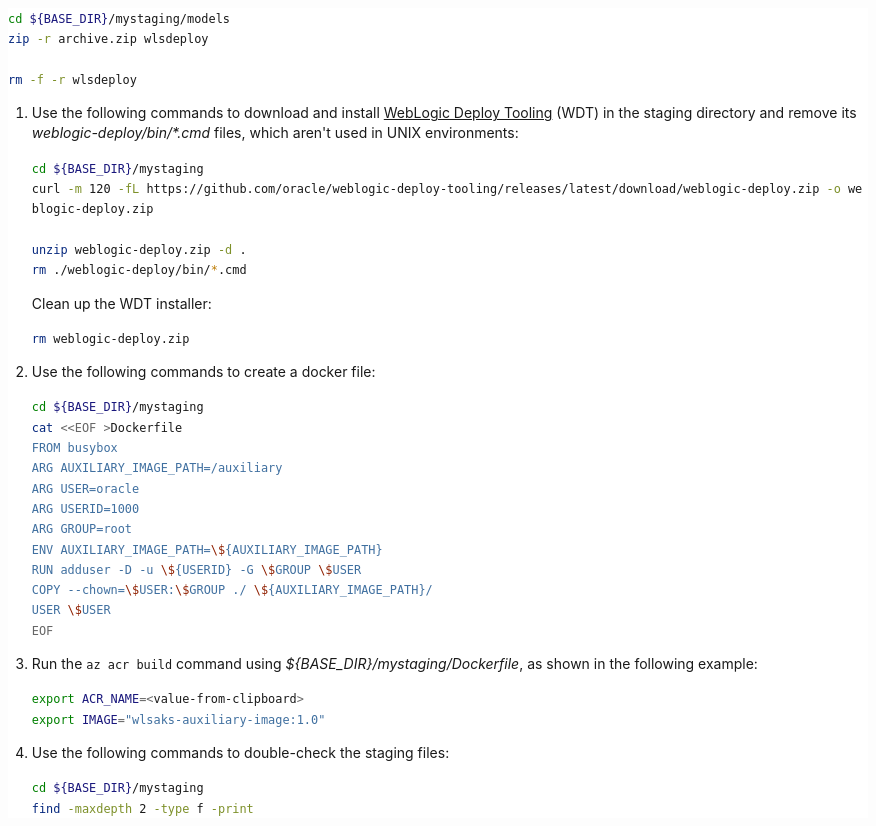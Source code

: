    ```bash
   cd ${BASE_DIR}/mystaging/models
   zip -r archive.zip wlsdeploy

   rm -f -r wlsdeploy
   ```

1. Use the following commands to download and install [WebLogic Deploy Tooling](https://oracle.github.io/weblogic-deploy-tooling/) (WDT) in the staging directory and remove its *weblogic-deploy/bin/\*.cmd* files, which aren't used in UNIX environments:

   ```bash
   cd ${BASE_DIR}/mystaging
   curl -m 120 -fL https://github.com/oracle/weblogic-deploy-tooling/releases/latest/download/weblogic-deploy.zip -o weblogic-deploy.zip

   unzip weblogic-deploy.zip -d .
   rm ./weblogic-deploy/bin/*.cmd
   ```

   Clean up the WDT installer:

   ```bash
   rm weblogic-deploy.zip
   ```

1. Use the following commands to create a docker file:

   ```bash
   cd ${BASE_DIR}/mystaging
   cat <<EOF >Dockerfile
   FROM busybox
   ARG AUXILIARY_IMAGE_PATH=/auxiliary
   ARG USER=oracle
   ARG USERID=1000
   ARG GROUP=root
   ENV AUXILIARY_IMAGE_PATH=\${AUXILIARY_IMAGE_PATH}
   RUN adduser -D -u \${USERID} -G \$GROUP \$USER
   COPY --chown=\$USER:\$GROUP ./ \${AUXILIARY_IMAGE_PATH}/
   USER \$USER
   EOF
   ```

1. Run the `az acr build` command using *${BASE_DIR}/mystaging/Dockerfile*, as shown in the following example:

   ```bash
   export ACR_NAME=<value-from-clipboard>
   export IMAGE="wlsaks-auxiliary-image:1.0"
   ```

1. Use the following commands to double-check the staging files:

   ```bash
   cd ${BASE_DIR}/mystaging
   find -maxdepth 2 -type f -print
   ```
